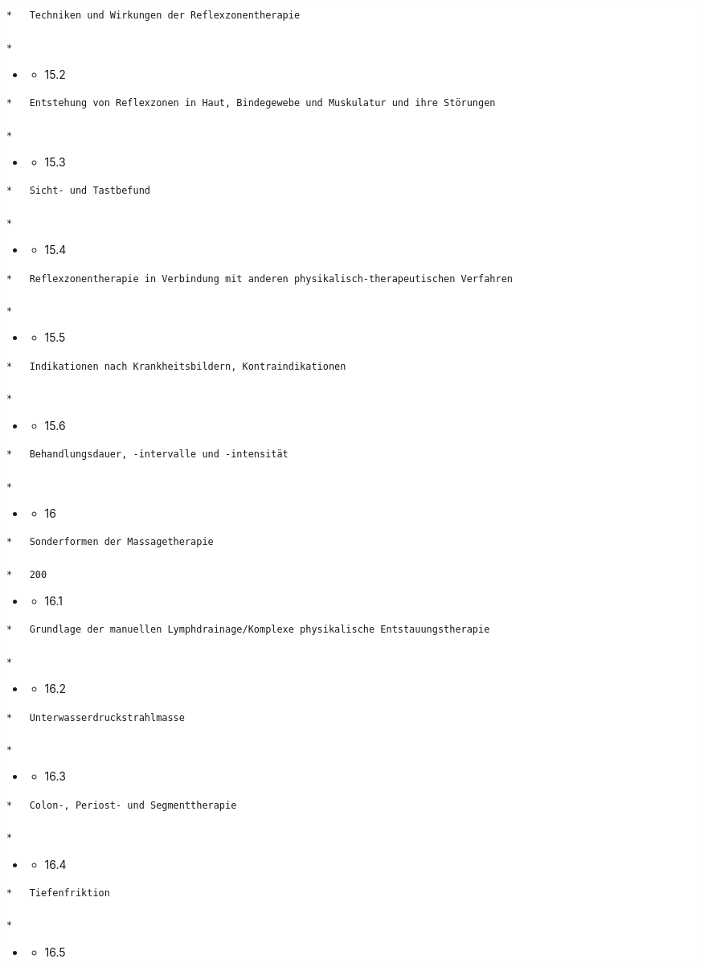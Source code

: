     *   Techniken und Wirkungen der Reflexzonentherapie

    *

*    *   15.2

    *   Entstehung von Reflexzonen in Haut, Bindegewebe und Muskulatur und ihre Störungen

    *

*    *   15.3

    *   Sicht- und Tastbefund

    *

*    *   15.4

    *   Reflexzonentherapie in Verbindung mit anderen physikalisch-therapeutischen Verfahren

    *

*    *   15.5

    *   Indikationen nach Krankheitsbildern, Kontraindikationen

    *

*    *   15.6

    *   Behandlungsdauer, -intervalle und -intensität

    *

*    *   16

    *   Sonderformen der Massagetherapie

    *   200


*    *   16.1

    *   Grundlage der manuellen Lymphdrainage/Komplexe physikalische Entstauungstherapie

    *

*    *   16.2

    *   Unterwasserdruckstrahlmasse

    *

*    *   16.3

    *   Colon-, Periost- und Segmenttherapie

    *

*    *   16.4

    *   Tiefenfriktion

    *

*    *   16.5

